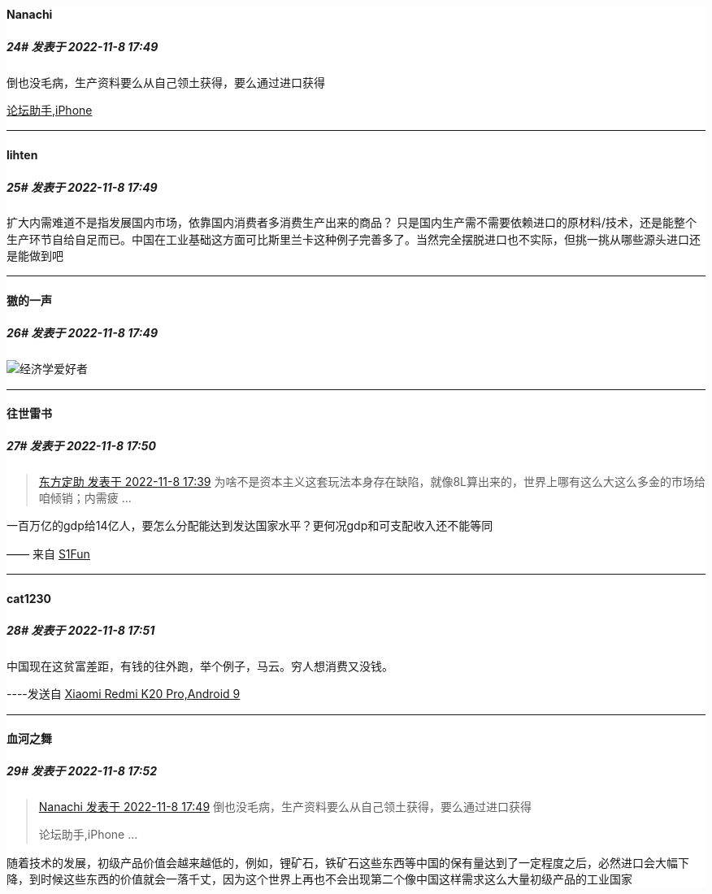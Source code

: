 ####  Nanachi  
##### 24#       发表于 2022-11-8 17:49

倒也没毛病，生产资料要么从自己领土获得，要么通过进口获得

[论坛助手,iPhone](https://bbs.saraba1st.com/2b/forum.php?mod=viewthread&amp;tid=2029836)

*****

####  lihten  
##### 25#       发表于 2022-11-8 17:49

扩大内需难道不是指发展国内市场，依靠国内消费者多消费生产出来的商品？
只是国内生产需不需要依赖进口的原材料/技术，还是能整个生产环节自给自足而已。中国在工业基础这方面可比斯里兰卡这种例子完善多了。当然完全摆脱进口也不实际，但挑一挑从哪些源头进口还是能做到吧

*****

####  獓的一声  
##### 26#       发表于 2022-11-8 17:49

<img src="https://static.saraba1st.com/image/smiley/face2017/067.png" referrerpolicy="no-referrer">经济学爱好者

*****

####  往世雷书  
##### 27#       发表于 2022-11-8 17:50

<blockquote><a href="httphttps://bbs.saraba1st.com/2b/forum.php?mod=redirect&amp;goto=findpost&amp;pid=58338237&amp;ptid=2103912" target="_blank">东方定助 发表于 2022-11-8 17:39</a>
为啥不是资本主义这套玩法本身存在缺陷，就像8L算出来的，世界上哪有这么大这么多金的市场给咱倾销；内需疲 ...</blockquote>
一百万亿的gdp给14亿人，要怎么分配能达到发达国家水平？更何况gdp和可支配收入还不能等同

—— 来自 [S1Fun](https://s1fun.koalcat.com)

*****

####  cat1230  
##### 28#       发表于 2022-11-8 17:51

中国现在这贫富差距，有钱的往外跑，举个例子，马云。穷人想消费又没钱。

----发送自 [Xiaomi Redmi K20 Pro,Android 9](http://stage1.5j4m.com/?1.37)

*****

####  血河之舞  
##### 29#       发表于 2022-11-8 17:52

<blockquote><a href="httphttps://bbs.saraba1st.com/2b/forum.php?mod=redirect&amp;goto=findpost&amp;pid=58338386&amp;ptid=2103912" target="_blank">Nanachi 发表于 2022-11-8 17:49</a>
倒也没毛病，生产资料要么从自己领土获得，要么通过进口获得

论坛助手,iPhone ...</blockquote>
随着技术的发展，初级产品价值会越来越低的，例如，锂矿石，铁矿石这些东西等中国的保有量达到了一定程度之后，必然进口会大幅下降，到时候这些东西的价值就会一落千丈，因为这个世界上再也不会出现第二个像中国这样需求这么大量初级产品的工业国家

